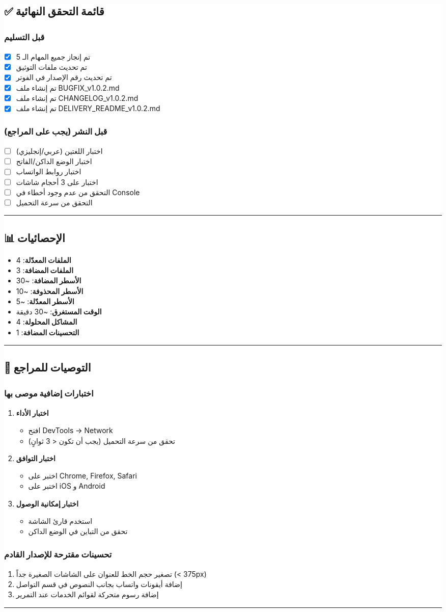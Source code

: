 
## ✅ قائمة التحقق النهائية

### قبل التسليم
- [x] تم إنجاز جميع المهام الـ 5
- [x] تم تحديث ملفات التوثيق
- [x] تم تحديث رقم الإصدار في الفوتر
- [x] تم إنشاء ملف BUGFIX_v1.0.2.md
- [x] تم إنشاء ملف CHANGELOG_v1.0.2.md
- [x] تم إنشاء ملف DELIVERY_README_v1.0.2.md

### قبل النشر (يجب على المراجع)
- [ ] اختبار اللغتين (عربي/إنجليزي)
- [ ] اختبار الوضع الداكن/الفاتح
- [ ] اختبار روابط الواتساب
- [ ] اختبار على 3 أحجام شاشات
- [ ] التحقق من عدم وجود أخطاء في Console
- [ ] التحقق من سرعة التحميل

---

## 📊 الإحصائيات

- **الملفات المعدّلة**: 4
- **الملفات المضافة**: 3
- **الأسطر المضافة**: ~30
- **الأسطر المحذوفة**: ~10
- **الأسطر المعدّلة**: ~5
- **الوقت المستغرق**: ~30 دقيقة
- **المشاكل المحلولة**: 4
- **التحسينات المضافة**: 1

---

## 🎯 التوصيات للمراجع

### اختبارات إضافية موصى بها
1. **اختبار الأداء**
   - افتح DevTools → Network
   - تحقق من سرعة التحميل (يجب أن تكون < 3 ثوانٍ)

2. **اختبار التوافق**
   - اختبر على Chrome, Firefox, Safari
   - اختبر على iOS و Android

3. **اختبار إمكانية الوصول**
   - استخدم قارئ الشاشة
   - تحقق من التباين في الوضع الداكن

### تحسينات مقترحة للإصدار القادم
1. تصغير حجم الخط للعنوان على الشاشات الصغيرة جداً (< 375px)
2. إضافة أيقونات واتساب بجانب النصوص في قسم التواصل
3. إضافة رسوم متحركة لقوائم الخدمات عند التمرير

---